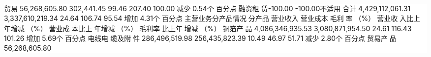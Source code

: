 贸易
56,268,605.80
302,441.45
99.46
207.40
100.00
减少
0.54个
百分点
融资租
赁-100.00
-100.00不适用
合计
4,429,112,061.31
3,337,610,219.34
24.64
106.74
95.54
增加
4.31个
百分点
主营业务分产品情况
分产品
营业收入
营业成本
毛利
率
（%）
营业收
入比上
年增减
（%）
营业成
本比上
年增减
（%）
毛利率
比上年
增减
（%）
铜箔产
品
4,086,346,935.53
3,080,871,954.50
24.61
116.43
101.26
增加
5.69个
百分点
电线电
缆及附
件
286,496,519.98
256,435,823.39
10.49
46.97
51.71
减少
2.80个
百分点
贸易产
品
56,268,605.80